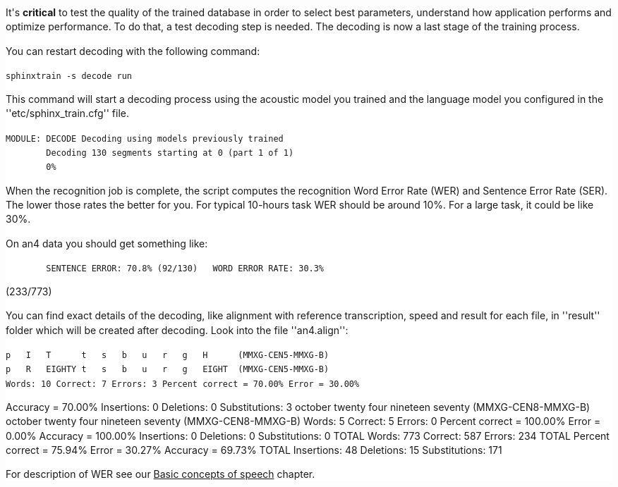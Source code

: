 It's **critical** to test the quality of the trained database in order to 
select best parameters, 
understand how application performs and optimize performance. To do that, a 
test decoding step is needed. 
The decoding is now a last stage of the training process.

You can restart decoding with the following command:

	
	sphinxtrain -s decode run


This command will start a decoding process using the acoustic model  you 
trained  and the language model you 
configured in the ''etc/sphinx_train.cfg'' file. 

	
	MODULE: DECODE Decoding using models previously trained
	        Decoding 130 segments starting at 0 (part 1 of 1) 
	        0% 


When the recognition job is complete, the script computes the recognition Word 
Error Rate (WER) and 
Sentence Error Rate (SER). The lower those rates the better for you. For 
typical 10-hours task WER
should be around 10%. For a large task, it could be like 30%.

On an4 data you should get something like:

	
	        SENTENCE ERROR: 70.8% (92/130)   WORD ERROR RATE: 30.3% 
(233/773)


You can find exact details of the decoding, like alignment with reference 
transcription, speed
 and result for each file, in ''result'' folder which will be created after 
decoding. Look into the file
''an4.align'':

	
	p   I   T      t   s   b   u   r   g   H      (MMXG-CEN5-MMXG-B)
	p   R   EIGHTY t   s   b   u   r   g   EIGHT  (MMXG-CEN5-MMXG-B)
	Words: 10 Correct: 7 Errors: 3 Percent correct = 70.00% Error = 30.00% 
Accuracy = 70.00%
	Insertions: 0 Deletions: 0 Substitutions: 3
	october twenty four nineteen seventy  (MMXG-CEN8-MMXG-B)
	october twenty four nineteen seventy  (MMXG-CEN8-MMXG-B)
	Words: 5 Correct: 5 Errors: 0 Percent correct = 100.00% Error = 0.00% 
Accuracy = 100.00%
	Insertions: 0 Deletions: 0 Substitutions: 0
	TOTAL Words: 773 Correct: 587 Errors: 234
	TOTAL Percent correct = 75.94% Error = 30.27% Accuracy = 69.73%
	TOTAL Insertions: 48 Deletions: 15 Substitutions: 171


For description of WER see our [Basic concepts of speech](tutorialconcepts) 
chapter.
